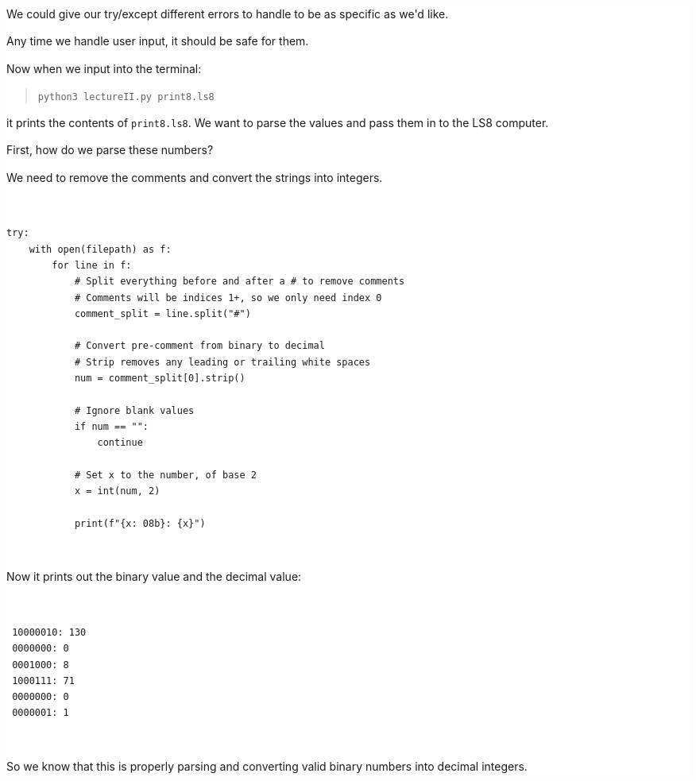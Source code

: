 We could give our try/except different errors to handle to be as specific as we'd like.

Any time we handle user input, it should be safe for them.

Now when we input into the terminal:

> `python3 lectureII.py print8.ls8`

it prints the contents of `print8.ls8`. We want to parse the values and pass them in to the LS8 computer.

First, how do we parse these numbers?

We need to remove the comments and convert the strings into integers.

<br>

```
try:
    with open(filepath) as f:
        for line in f:
            # Split everything before and after a # to remove comments
            # Comments will be indices 1+, so we only need index 0
            comment_split = line.split("#")

            # Convert pre-comment from binary to decimal
            # Strip removes any leading or trailing white spaces
            num = comment_split[0].strip()

            # Ignore blank values
            if num == "":
                continue
            
            # Set x to the number, of base 2
            x = int(num, 2)

            print(f"{x: 08b}: {x}")
```

<br>


Now it prints out the binary value and the decimal value:

<br>

```
 10000010: 130
 0000000: 0
 0001000: 8
 1000111: 71
 0000000: 0
 0000001: 1
```

<br>

So we know that this is properly parsing and converting valid binary numbers into decimal integers.
